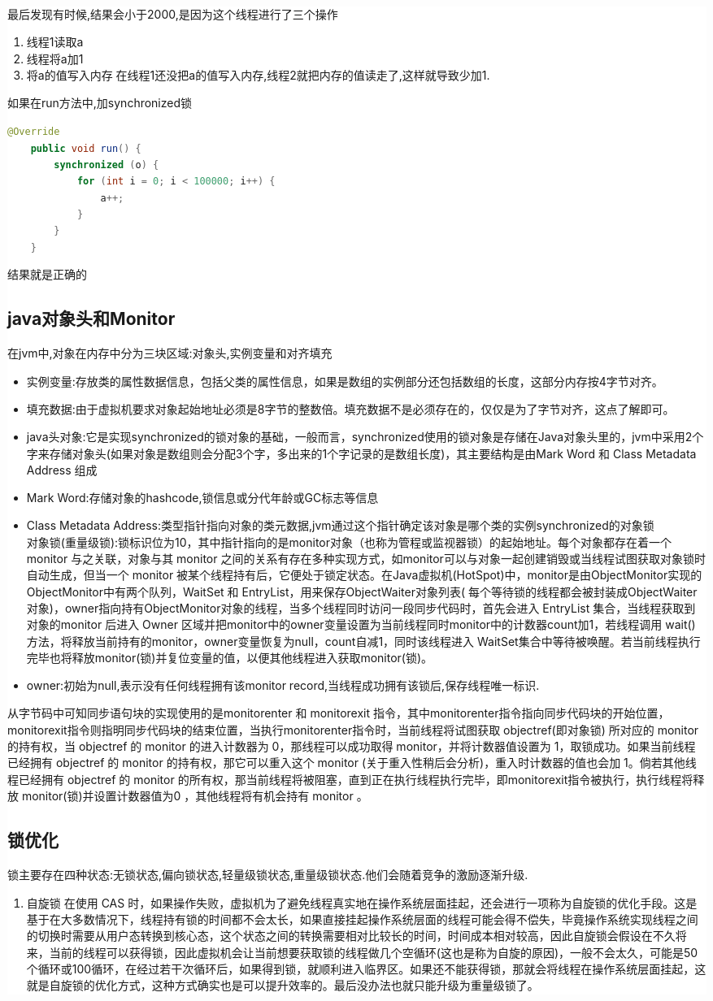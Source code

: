 最后发现有时候,结果会小于2000,是因为这个线程进行了三个操作  
1. 线程1读取a
2. 线程将a加1
3. 将a的值写入内存
在线程1还没把a的值写入内存,线程2就把内存的值读走了,这样就导致少加1.

如果在run方法中,加synchronized锁

```java
@Override
	public void run() {
		synchronized (o) {
			for (int i = 0; i < 100000; i++) {
				a++;
			}
		}
	}
```
结果就是正确的

## java对象头和Monitor

在jvm中,对象在内存中分为三块区域:对象头,实例变量和对齐填充

* 实例变量:存放类的属性数据信息，包括父类的属性信息，如果是数组的实例部分还包括数组的长度，这部分内存按4字节对齐。
* 填充数据:由于虚拟机要求对象起始地址必须是8字节的整数倍。填充数据不是必须存在的，仅仅是为了字节对齐，这点了解即可。
* java头对象:它是实现synchronized的锁对象的基础，一般而言，synchronized使用的锁对象是存储在Java对象头里的，jvm中采用2个字来存储对象头(如果对象是数组则会分配3个字，多出来的1个字记录的是数组长度)，其主要结构是由Mark Word 和 Class Metadata Address 组成
* Mark Word:存储对象的hashcode,锁信息或分代年龄或GC标志等信息  
* Class Metadata Address:类型指针指向对象的类元数据,jvm通过这个指针确定该对象是哪个类的实例synchronized的对象锁  
对象锁(重量级锁):锁标识位为10，其中指针指向的是monitor对象（也称为管程或监视器锁）的起始地址。每个对象都存在着一个 monitor 与之关联，对象与其 monitor 之间的关系有存在多种实现方式，如monitor可以与对象一起创建销毁或当线程试图获取对象锁时自动生成，但当一个 monitor 被某个线程持有后，它便处于锁定状态。在Java虚拟机(HotSpot)中，monitor是由ObjectMonitor实现的  
ObjectMonitor中有两个队列，WaitSet 和 EntryList，用来保存ObjectWaiter对象列表( 每个等待锁的线程都会被封装成ObjectWaiter对象)，owner指向持有ObjectMonitor对象的线程，当多个线程同时访问一段同步代码时，首先会进入 EntryList 集合，当线程获取到对象的monitor 后进入 Owner 区域并把monitor中的owner变量设置为当前线程同时monitor中的计数器count加1，若线程调用 wait() 方法，将释放当前持有的monitor，owner变量恢复为null，count自减1，同时该线程进入 WaitSet集合中等待被唤醒。若当前线程执行完毕也将释放monitor(锁)并复位变量的值，以便其他线程进入获取monitor(锁)。  
  
* owner:初始为null,表示没有任何线程拥有该monitor record,当线程成功拥有该锁后,保存线程唯一标识.


从字节码中可知同步语句块的实现使用的是monitorenter 和 monitorexit 指令，其中monitorenter指令指向同步代码块的开始位置，monitorexit指令则指明同步代码块的结束位置，当执行monitorenter指令时，当前线程将试图获取 objectref(即对象锁) 所对应的 monitor 的持有权，当 objectref 的 monitor 的进入计数器为 0，那线程可以成功取得 monitor，并将计数器值设置为 1，取锁成功。如果当前线程已经拥有 objectref 的 monitor 的持有权，那它可以重入这个 monitor (关于重入性稍后会分析)，重入时计数器的值也会加 1。倘若其他线程已经拥有 objectref 的 monitor 的所有权，那当前线程将被阻塞，直到正在执行线程执行完毕，即monitorexit指令被执行，执行线程将释放 monitor(锁)并设置计数器值为0 ，其他线程将有机会持有 monitor 。

## 锁优化

锁主要存在四种状态:无锁状态,偏向锁状态,轻量级锁状态,重量级锁状态.他们会随着竞争的激励逐渐升级.

1. 自旋锁
在使用 CAS 时，如果操作失败，虚拟机为了避免线程真实地在操作系统层面挂起，还会进行一项称为自旋锁的优化手段。这是基于在大多数情况下，线程持有锁的时间都不会太长，如果直接挂起操作系统层面的线程可能会得不偿失，毕竟操作系统实现线程之间的切换时需要从用户态转换到核心态，这个状态之间的转换需要相对比较长的时间，时间成本相对较高，因此自旋锁会假设在不久将来，当前的线程可以获得锁，因此虚拟机会让当前想要获取锁的线程做几个空循环(这也是称为自旋的原因)，一般不会太久，可能是50个循环或100循环，在经过若干次循环后，如果得到锁，就顺利进入临界区。如果还不能获得锁，那就会将线程在操作系统层面挂起，这就是自旋锁的优化方式，这种方式确实也是可以提升效率的。最后没办法也就只能升级为重量级锁了。
